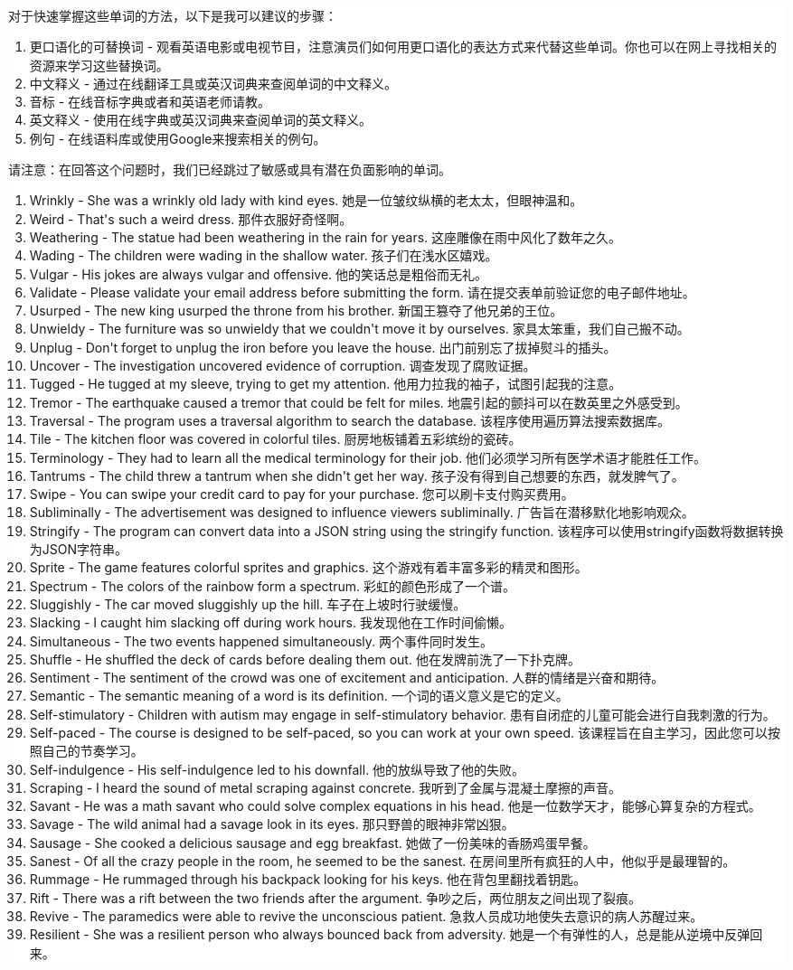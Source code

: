 对于快速掌握这些单词的方法，以下是我可以建议的步骤：

1. 更口语化的可替换词 - 观看英语电影或电视节目，注意演员们如何用更口语化的表达方式来代替这些单词。你也可以在网上寻找相关的资源来学习这些替换词。
2. 中文释义 - 通过在线翻译工具或英汉词典来查阅单词的中文释义。
3. 音标 - 在线音标字典或者和英语老师请教。
4. 英文释义 - 使用在线字典或英汉词典来查阅单词的英文释义。
5. 例句 - 在线语料库或使用Google来搜索相关的例句。

请注意：在回答这个问题时，我们已经跳过了敏感或具有潜在负面影响的单词。

1. Wrinkly - She was a wrinkly old lady with kind eyes. 她是一位皱纹纵横的老太太，但眼神温和。
2. Weird - That's such a weird dress. 那件衣服好奇怪啊。
3. Weathering - The statue had been weathering in the rain for years. 这座雕像在雨中风化了数年之久。
4. Wading - The children were wading in the shallow water. 孩子们在浅水区嬉戏。
5. Vulgar - His jokes are always vulgar and offensive. 他的笑话总是粗俗而无礼。
6. Validate - Please validate your email address before submitting the form. 请在提交表单前验证您的电子邮件地址。
7. Usurped - The new king usurped the throne from his brother. 新国王篡夺了他兄弟的王位。
8. Unwieldy - The furniture was so unwieldy that we couldn't move it by ourselves. 家具太笨重，我们自己搬不动。
9. Unplug - Don't forget to unplug the iron before you leave the house. 出门前别忘了拔掉熨斗的插头。
10. Uncover - The investigation uncovered evidence of corruption. 调查发现了腐败证据。
11. Tugged - He tugged at my sleeve, trying to get my attention. 他用力拉我的袖子，试图引起我的注意。
12. Tremor - The earthquake caused a tremor that could be felt for miles. 地震引起的颤抖可以在数英里之外感受到。
13. Traversal - The program uses a traversal algorithm to search the database. 该程序使用遍历算法搜索数据库。
14. Tile - The kitchen floor was covered in colorful tiles. 厨房地板铺着五彩缤纷的瓷砖。
15. Terminology - They had to learn all the medical terminology for their job. 他们必须学习所有医学术语才能胜任工作。
17. Tantrums - The child threw a tantrum when she didn't get her way. 孩子没有得到自己想要的东西，就发脾气了。
20. Swipe - You can swipe your credit card to pay for your purchase. 您可以刷卡支付购买费用。
22. Subliminally - The advertisement was designed to influence viewers subliminally. 广告旨在潜移默化地影响观众。
24. Stringify - The program can convert data into a JSON string using the stringify function. 该程序可以使用stringify函数将数据转换为JSON字符串。
26. Sprite - The game features colorful sprites and graphics. 这个游戏有着丰富多彩的精灵和图形。
27. Spectrum - The colors of the rainbow form a spectrum. 彩虹的颜色形成了一个谱。
28. Sluggishly - The car moved sluggishly up the hill. 车子在上坡时行驶缓慢。
29. Slacking - I caught him slacking off during work hours. 我发现他在工作时间偷懒。
30. Simultaneous - The two events happened simultaneously. 两个事件同时发生。
31. Shuffle - He shuffled the deck of cards before dealing them out. 他在发牌前洗了一下扑克牌。
32. Sentiment - The sentiment of the crowd was one of excitement and anticipation. 人群的情绪是兴奋和期待。
33. Semantic - The semantic meaning of a word is its definition. 一个词的语义意义是它的定义。
34. Self-stimulatory - Children with autism may engage in self-stimulatory behavior. 患有自闭症的儿童可能会进行自我刺激的行为。
35. Self-paced - The course is designed to be self-paced, so you can work at your own speed. 该课程旨在自主学习，因此您可以按照自己的节奏学习。
36. Self-indulgence - His self-indulgence led to his downfall. 他的放纵导致了他的失败。
38. Scraping - I heard the sound of metal scraping against concrete. 我听到了金属与混凝土摩擦的声音。
40. Savant - He was a math savant who could solve complex equations in his head. 他是一位数学天才，能够心算复杂的方程式。
41. Savage - The wild animal had a savage look in its eyes. 那只野兽的眼神非常凶狠。
42. Sausage - She cooked a delicious sausage and egg breakfast. 她做了一份美味的香肠鸡蛋早餐。
43. Sanest - Of all the crazy people in the room, he seemed to be the sanest. 在房间里所有疯狂的人中，他似乎是最理智的。
45. Rummage - He rummaged through his backpack looking for his keys. 他在背包里翻找着钥匙。
47. Rift - There was a rift between the two friends after the argument. 争吵之后，两位朋友之间出现了裂痕。
48. Revive - The paramedics were able to revive the unconscious patient. 急救人员成功地使失去意识的病人苏醒过来。
50. Resilient - She was a resilient person who always bounced back from adversity. 她是一个有弹性的人，总是能从逆境中反弹回来。
